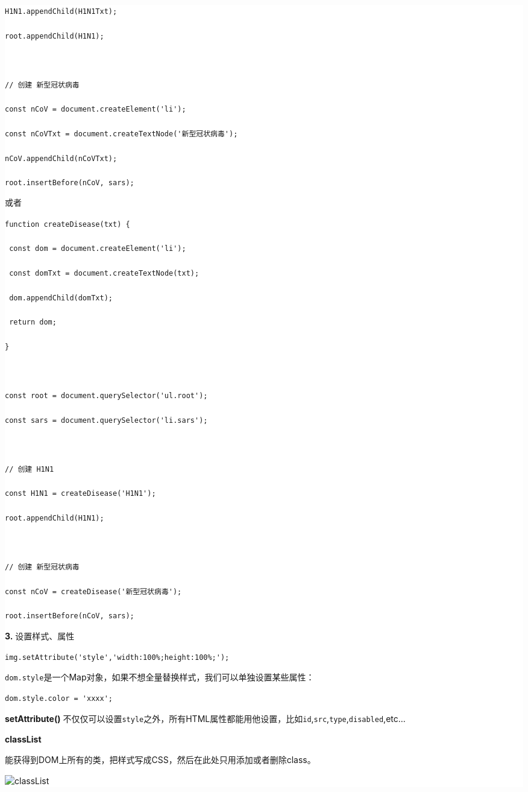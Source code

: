     H1N1.appendChild(H1N1Txt);

    root.appendChild(H1N1);



    // 创建 新型冠状病毒

    const nCoV = document.createElement('li');

    const nCoVTxt = document.createTextNode('新型冠状病毒');

    nCoV.appendChild(nCoVTxt);

    root.insertBefore(nCoV, sars);

或者

    function createDisease(txt) {

     const dom = document.createElement('li');

     const domTxt = document.createTextNode(txt);

     dom.appendChild(domTxt);

     return dom;

    }



    const root = document.querySelector('ul.root');

    const sars = document.querySelector('li.sars');



    // 创建 H1N1

    const H1N1 = createDisease('H1N1');

    root.appendChild(H1N1);



    // 创建 新型冠状病毒

    const nCoV = createDisease('新型冠状病毒');

    root.insertBefore(nCoV, sars);

**3.** 设置样式、属性

    img.setAttribute('style','width:100%;height:100%;');

`dom.style`是一个Map对象，如果不想全量替换样式，我们可以单独设置某些属性：

    dom.style.color = 'xxxx';

**setAttribute()** 不仅仅可以设置`style`之外，所有HTML属性都能用他设置，比如`id`,`src`,`type`,`disabled`,etc...

**classList**

能获得到DOM上所有的类，把样式写成CSS，然后在此处只用添加或者删除class。

![classList](https://developer.mozilla.org/zh-CN/docs/Web/API/Element/classList)
